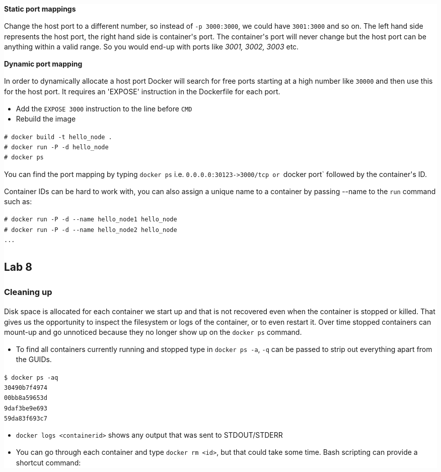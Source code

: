 **Static port mappings**

Change the host port to a different number, so instead of `-p 3000:3000`, we could have `3001:3000` and so on. The left hand side represents the host port, the right hand side is container's port. The container's port will never change but the host port can be anything within a valid range. So you would end-up with ports like *3001, 3002, 3003* etc.

**Dynamic port mapping**

In order to dynamically allocate a host port Docker will search for free ports starting at a high number like `30000` and then use this for the host port. It requires an 'EXPOSE' instruction in the Dockerfile for each port.

* Add the `EXPOSE 3000` instruction to the line before `CMD`
* Rebuild the image

```
# docker build -t hello_node .
# docker run -P -d hello_node
# docker ps
```

You can find the port mapping by typing `docker ps` i.e. `0.0.0.0:30123->3000/tcp or `docker port` followed by the container's ID.

Container IDs can be hard to work with, you can also assign a unique name to a container by passing --name to the `run` command such as:

```
# docker run -P -d --name hello_node1 hello_node
# docker run -P -d --name hello_node2 hello_node
...
```

## Lab 8
### Cleaning up

Disk space is allocated for each container we start up and that is not recovered even when the container is stopped or killed. That gives us the opportunity to inspect the filesystem or logs of the container, or to even restart it. Over time stopped containers can mount-up and go unnoticed because they no longer show up on the `docker ps` command.

* To find all containers currently running and stopped type in `docker ps -a`, `-q` can be passed to strip out everything apart from the GUIDs.

```
$ docker ps -aq
30490b7f4974
00bb8a59653d
9daf3be9e693
59da83f693c7
```

* `docker logs <containerid>` shows any output that was sent to STDOUT/STDERR

* You can go through each container and type `docker rm <id>`, but that could take some time. Bash scripting can provide a shortcut command:
